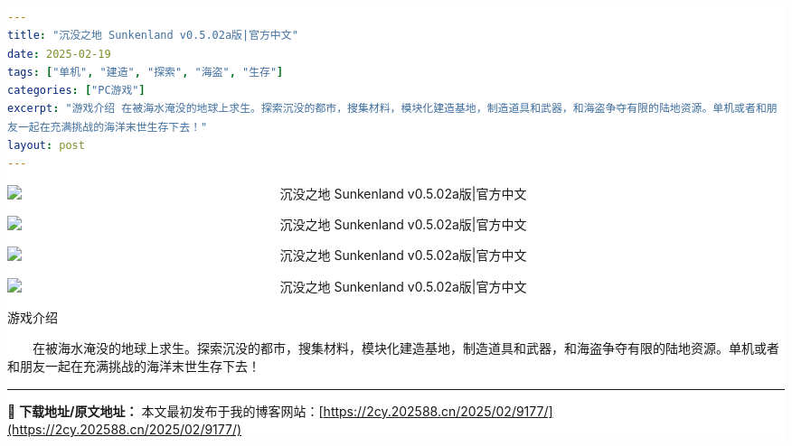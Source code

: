 ```yaml
---
title: "沉没之地 Sunkenland v0.5.02a版|官方中文"
date: 2025-02-19
tags: ["单机", "建造", "探索", "海盗", "生存"]
categories: ["PC游戏"]
excerpt: "游戏介绍 在被海水淹没的地球上求生。探索沉没的都市，搜集材料，模块化建造基地，制造道具和武器，和海盗争夺有限的陆地资源。单机或者和朋友一起在充满挑战的海洋末世生存下去！"
layout: post
---
```


<div></div>
<div>
<p style="text-align: center;"><img style="display: block; margin-left: auto; margin-right: auto; width: 100%; height: auto;" src="https://2cy.202588.cn/wp-content/uploads/2025/02/20250219_67b59eff2a5e2.webp" alt="沉没之地 Sunkenland v0.5.02a版|官方中文" /></p>
<p style="text-align: center;"><img style="display: block; margin-left: auto; margin-right: auto; width: 100%; height: auto;" src="https://2cy.202588.cn/wp-content/uploads/2025/02/20250219_67b59effa32b7.webp" alt="沉没之地 Sunkenland v0.5.02a版|官方中文" /></p>
<p style="text-align: center;"><img style="display: block; margin-left: auto; margin-right: auto; width: 100%; height: auto;" src="https://2cy.202588.cn/wp-content/uploads/2025/02/20250219_67b59f015c51d.webp" alt="沉没之地 Sunkenland v0.5.02a版|官方中文" /></p>
<p style="text-align: center;"><img style="display: block; margin-left: auto; margin-right: auto; width: 100%; height: auto;" src="https://2cy.202588.cn/wp-content/uploads/2025/02/20250219_67b59f0190d48.webp" alt="沉没之地 Sunkenland v0.5.02a版|官方中文" /></p>
游戏介绍
<p style="white-space: normal; text-indent: 2em; text-align: left;">在被海水淹没的地球上求生。探索沉没的都市，搜集材料，模块化建造基地，制造道具和武器，和海盗争夺有限的陆地资源。单机或者和朋友一起在充满挑战的海洋末世生存下去！</p>

</div>

---
📖 **下载地址/原文地址：** 本文最初发布于我的博客网站：[https://2cy.202588.cn/2025/02/9177/](https://2cy.202588.cn/2025/02/9177/)

